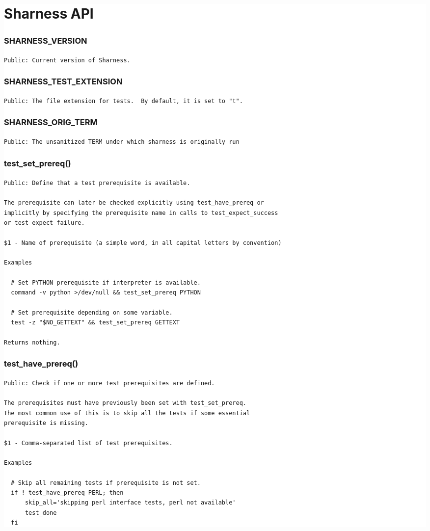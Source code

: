 # Sharness API

### SHARNESS_VERSION

    Public: Current version of Sharness.

### SHARNESS_TEST_EXTENSION

    Public: The file extension for tests.  By default, it is set to "t".

### SHARNESS_ORIG_TERM

    Public: The unsanitized TERM under which sharness is originally run

### test_set_prereq()

    Public: Define that a test prerequisite is available.

    The prerequisite can later be checked explicitly using test_have_prereq or
    implicitly by specifying the prerequisite name in calls to test_expect_success
    or test_expect_failure.

    $1 - Name of prerequisite (a simple word, in all capital letters by convention)

    Examples

      # Set PYTHON prerequisite if interpreter is available.
      command -v python >/dev/null && test_set_prereq PYTHON

      # Set prerequisite depending on some variable.
      test -z "$NO_GETTEXT" && test_set_prereq GETTEXT

    Returns nothing.

### test_have_prereq()

    Public: Check if one or more test prerequisites are defined.

    The prerequisites must have previously been set with test_set_prereq.
    The most common use of this is to skip all the tests if some essential
    prerequisite is missing.

    $1 - Comma-separated list of test prerequisites.

    Examples

      # Skip all remaining tests if prerequisite is not set.
      if ! test_have_prereq PERL; then
          skip_all='skipping perl interface tests, perl not available'
          test_done
      fi
